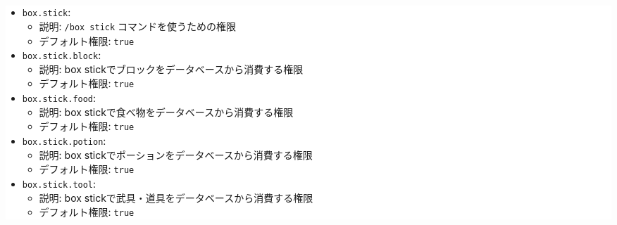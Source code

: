 * `box.stick`:
  * 説明: `/box stick` コマンドを使うための権限
  * デフォルト権限: `true`
* `box.stick.block`:
  * 説明: box stickでブロックをデータベースから消費する権限
  * デフォルト権限: `true`
* `box.stick.food`:
  * 説明: box stickで食べ物をデータベースから消費する権限
  * デフォルト権限: `true`
* `box.stick.potion`:
  * 説明: box stickでポーションをデータベースから消費する権限
  * デフォルト権限: `true`
* `box.stick.tool`:
  * 説明: box stickで武具・道具をデータベースから消費する権限
  * デフォルト権限: `true`
